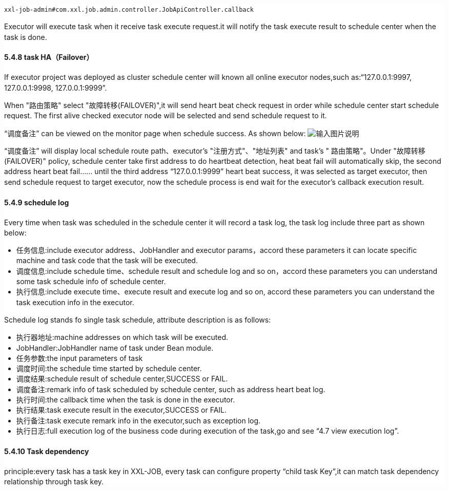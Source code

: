 ```
xxl-job-admin#com.xxl.job.admin.controller.JobApiController.callback
```

Executor will execute task when it receive task execute request.it will notify the task execute
result to schedule center when the task is done.

#### 5.4.8 task HA（Failover）

If executor project was deployed as cluster schedule center will known all online executor
nodes,such as:“127.0.0.1:9997, 127.0.0.1:9998, 127.0.0.1:9999”.

When "路由策略" select "故障转移(FAILOVER)",it will send heart beat check request in order while
schedule center start schedule request. The first alive checked executor node will be selected and
send schedule request to it.

“调度备注” can be viewed on the monitor page when schedule success. As shown below:
![输入图片说明](https://www.xuxueli.com/doc/static/xxl-job/images/img_jrdI.png "在这里输入图片标题")

“调度备注” will display local schedule route path、executor’s "注册方式"、"地址列表" and task’s "
路由策略"。Under "故障转移(FAILOVER)" policy, schedule center take first address to do heartbeat
detection, heat beat fail will automatically skip, the second address heart beat fail…… until the
third address “127.0.0.1:9999” heart beat success, it was selected as target executor, then send
schedule request to target executor, now the schedule process is end wait for the executor’s
callback execution result.

#### 5.4.9 schedule log

Every time when task was scheduled in the schedule center it will record a task log, the task log
include three part as shown below:

- 任务信息:include executor address、JobHandler and executor params，accord these parameters it can
  locate specific machine and task code that the task will be executed.
- 调度信息:include schedule time、schedule result and schedule log and so on，accord these parameters
  you can understand some task schedule info of schedule center.
- 执行信息:include execute time、execute result and execute log and so on, accord these parameters
  you can understand the task execution info in the executor.

Schedule log stands fo single task schedule, attribute description is as follows:

- 执行器地址:machine addresses on which task will be executed.
- JobHandler:JobHandler name of task under Bean module.
- 任务参数:the input parameters of task
- 调度时间:the schedule time started by schedule center.
- 调度结果:schedule result of schedule center,SUCCESS or FAIL.
- 调度备注:remark info of task scheduled by schedule center, such as address heart beat log.
- 执行时间:the callback time when the task is done in the executor.
- 执行结果:task execute result in the executor,SUCCESS or FAIL.
- 执行备注:task execute remark info in the executor,such as exception log.
- 执行日志:full execution log of the business code during execution of the task,go and see “4.7 view
  execution log”.

#### 5.4.10 Task dependency

principle:every task has a task key in XXL-JOB, every task can configure property “child task
Key”,it can match task dependency relationship through task key.
